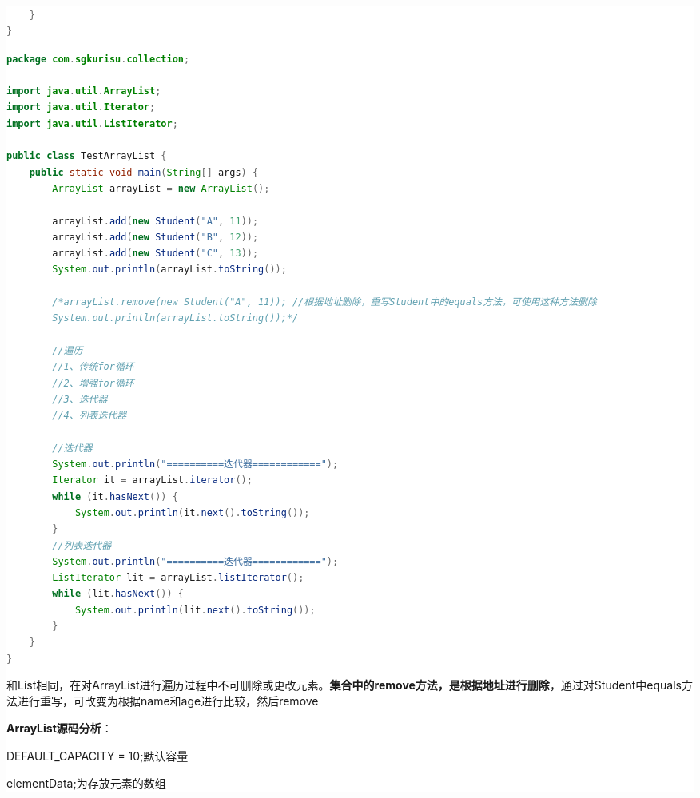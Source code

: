 ```java
    }
}
```

```java
package com.sgkurisu.collection;

import java.util.ArrayList;
import java.util.Iterator;
import java.util.ListIterator;

public class TestArrayList {
    public static void main(String[] args) {
        ArrayList arrayList = new ArrayList();

        arrayList.add(new Student("A", 11));
        arrayList.add(new Student("B", 12));
        arrayList.add(new Student("C", 13));
        System.out.println(arrayList.toString());

        /*arrayList.remove(new Student("A", 11)); //根据地址删除，重写Student中的equals方法，可使用这种方法删除
        System.out.println(arrayList.toString());*/

        //遍历
        //1、传统for循环
        //2、增强for循环
        //3、迭代器
        //4、列表迭代器

        //迭代器
        System.out.println("==========迭代器============");
        Iterator it = arrayList.iterator();
        while (it.hasNext()) {
            System.out.println(it.next().toString());
        }
        //列表迭代器
        System.out.println("==========迭代器============");
        ListIterator lit = arrayList.listIterator();
        while (lit.hasNext()) {
            System.out.println(lit.next().toString());
        }
    }
}
```

和List相同，在对ArrayList进行遍历过程中不可删除或更改元素。**集合中的remove方法，是根据地址进行删除**，通过对Student中equals方法进行重写，可改变为根据name和age进行比较，然后remove

**ArrayList源码分析**：

DEFAULT_CAPACITY = 10;默认容量

elementData;为存放元素的数组
